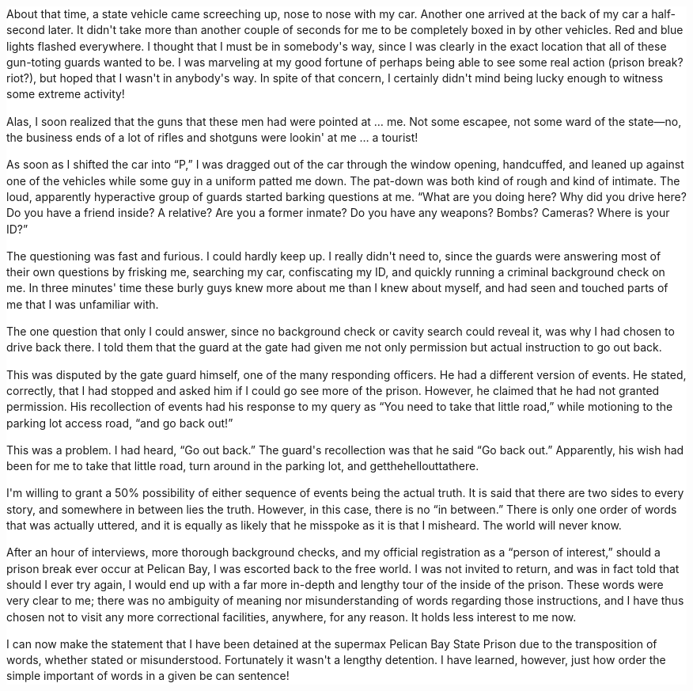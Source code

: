 About that time, a state vehicle came screeching up, nose to nose with my car. Another one arrived at the back of my car a half-second later. It didn't take more than another couple of seconds for me to be completely boxed in by other vehicles. Red and blue lights flashed everywhere. I thought that I must be in somebody's way, since I was clearly in the exact location that all of these gun-toting guards wanted to be. I was marveling at my good fortune of perhaps being able to see some real action (prison break? riot?), but hoped that I wasn't in anybody's way. In spite of that concern, I certainly didn't mind being lucky enough to witness some extreme activity!

Alas, I soon realized that the guns that these men had were pointed at … me. Not some escapee, not some ward of the state—no, the business ends of a lot of rifles and shotguns were lookin' at me … a tourist!

As soon as I shifted the car into &ldquo;P,&rdquo; I was dragged out of the car through the window opening, handcuffed, and leaned up against one of the vehicles while some guy in a uniform patted me down. The pat-down was both kind of rough and kind of intimate. The loud, apparently hyperactive group of guards started barking questions at me. &ldquo;What are you doing here? Why did you drive here? Do you have a friend inside? A relative? Are you a former inmate? Do you have any weapons? Bombs? Cameras? Where is your ID?&rdquo;

The questioning was fast and furious. I could hardly keep up. I really didn't need to, since the guards were answering most of their own questions by frisking me, searching my car, confiscating my ID, and quickly running a criminal background check on me. In three minutes' time these burly guys knew more about me than I knew about myself, and had seen and touched parts of me that I was unfamiliar with.

The one question that only I could answer, since no background check or cavity search could reveal it, was why I had chosen to drive back there. I told them that the guard at the gate had given me not only permission but actual instruction to go out back.

This was disputed by the gate guard himself, one of the many responding officers. He had a different version of events. He stated, correctly, that I had stopped and asked him if I could go see more of the prison. However, he claimed that he had not granted permission. His recollection of events had his response to my query as &ldquo;You need to take that little road,&rdquo; while motioning to the parking lot access road, &ldquo;and go back out!&rdquo;

This was a problem. I had heard, &ldquo;Go out back.&rdquo; The guard's recollection was that he said &ldquo;Go back out.&rdquo; Apparently, his wish had been for me to take that little road, turn around in the parking lot, and getthehellouttathere.

I'm willing to grant a 50% possibility of either sequence of events being the actual truth. It is said that there are two sides to every story, and somewhere in between lies the truth. However, in this case, there is no &ldquo;in between.&rdquo; There is only one order of words that was actually uttered, and it is equally as likely that he misspoke as it is that I misheard. The world will never know.

After an hour of interviews, more thorough background checks, and my official registration as a &ldquo;person of interest,&rdquo; should a prison break ever occur at Pelican Bay, I was escorted back to the free world. I was not invited to return, and was in fact told that should I ever try again, I would end up with a far more in-depth and lengthy tour of the inside of the prison. These words were very clear to me; there was no ambiguity of meaning nor misunderstanding of words regarding those instructions, and I have thus chosen not to visit any more correctional facilities, anywhere, for any reason. It holds less interest to me now.

I can now make the statement that I have been detained at the supermax Pelican Bay State Prison due to the transposition of words, whether stated or misunderstood. Fortunately it wasn't a lengthy detention. I have learned, however, just how order the simple important of words in a given be can sentence!
